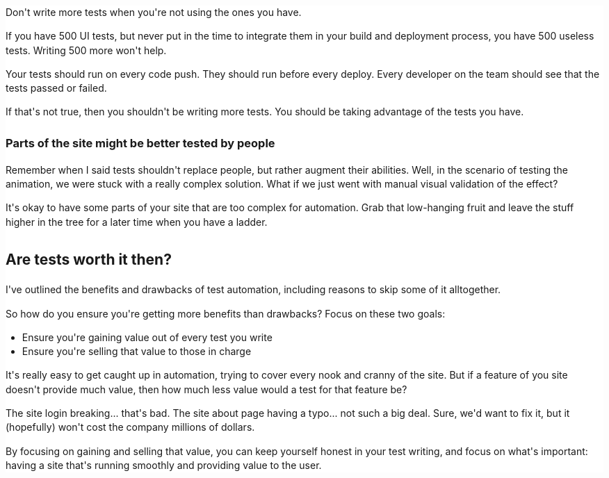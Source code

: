 Don't write more tests when you're not using the ones you have.

If you have 500 UI tests, but never put in the time to integrate them in your build and deployment process, you have 500 useless tests. Writing 500 more won't help.

Your tests should run on every code push. They should run before every deploy. Every developer on the team should see that the tests passed or failed.

If that's not true, then you shouldn't be writing more tests. You should be taking advantage of the tests you have. 

### Parts of the site might be better tested by people

Remember when I said tests shouldn't replace people, but rather augment their abilities. Well, in the scenario of testing the animation, we were stuck with a really complex solution. What if we just went with manual visual validation of the effect? 

It's okay to have some parts of your site that are too complex for automation. Grab that low-hanging fruit and leave the stuff higher in the tree for a later time when you have a ladder. 

## Are tests worth it then?

I've outlined the benefits and drawbacks of test automation, including reasons to skip some of it alltogether.

So how do you ensure you're getting more benefits than drawbacks? Focus on these two goals:

- Ensure you're gaining value out of every test you write
- Ensure you're selling that value to those in charge

It's really easy to get caught up in automation, trying to cover every nook and cranny of the site. But if a feature of you site doesn't provide much value, then how much less value would a test for that feature be? 

The site login breaking... that's bad. The site about page having a typo... not such a big deal. Sure, we'd want to fix it, but it (hopefully) won't cost the company millions of dollars.

By focusing on gaining and selling that value, you can keep yourself honest in your test writing, and focus on what's important: having a site that's running smoothly and providing value to the user.
